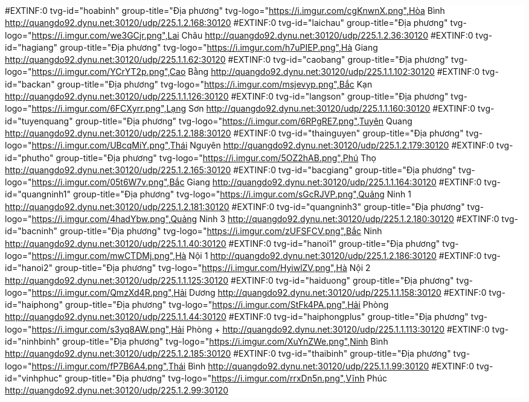#EXTINF:0 tvg-id="hoabinh" group-title="Địa phương" tvg-logo="https://i.imgur.com/cgKnwnX.png",Hòa Bình
http://quangdo92.dynu.net:30120/udp/225.1.2.168:30120
#EXTINF:0 tvg-id="laichau" group-title="Địa phương" tvg-logo="https://i.imgur.com/we3GCjr.png",Lai Châu
http://quangdo92.dynu.net:30120/udp/225.1.2.36:30120
#EXTINF:0 tvg-id="hagiang" group-title="Địa phương" tvg-logo="https://i.imgur.com/h7uPIEP.png",Hà Giang
http://quangdo92.dynu.net:30120/udp/225.1.1.62:30120
#EXTINF:0 tvg-id="caobang" group-title="Địa phương" tvg-logo="https://i.imgur.com/YCrYT2p.png",Cao Bằng
http://quangdo92.dynu.net:30120/udp/225.1.1.102:30120
#EXTINF:0 tvg-id="backan" group-title="Địa phương" tvg-logo="https://i.imgur.com/msjevyp.png",Bắc Kạn
http://quangdo92.dynu.net:30120/udp/225.1.1.126:30120
#EXTINF:0 tvg-id="langson" group-title="Địa phương" tvg-logo="https://i.imgur.com/6FCXyrr.png",Lạng Sơn
http://quangdo92.dynu.net:30120/udp/225.1.1.160:30120
#EXTINF:0 tvg-id="tuyenquang" group-title="Địa phương" tvg-logo="https://i.imgur.com/6RPgRE7.png",Tuyên Quang
http://quangdo92.dynu.net:30120/udp/225.1.2.188:30120
#EXTINF:0 tvg-id="thainguyen" group-title="Địa phương" tvg-logo="https://i.imgur.com/UBcqMiY.png",Thái Nguyên
http://quangdo92.dynu.net:30120/udp/225.1.2.179:30120
#EXTINF:0 tvg-id="phutho" group-title="Địa phương" tvg-logo="https://i.imgur.com/5OZ2hAB.png",Phú Thọ
http://quangdo92.dynu.net:30120/udp/225.1.2.165:30120
#EXTINF:0 tvg-id="bacgiang" group-title="Địa phương" tvg-logo="https://i.imgur.com/05t6W7v.png",Bắc Giang
http://quangdo92.dynu.net:30120/udp/225.1.1.164:30120
#EXTINF:0 tvg-id="quangninh1" group-title="Địa phương" tvg-logo="https://i.imgur.com/sGcRJVP.png",Quảng Ninh 1
http://quangdo92.dynu.net:30120/udp/225.1.2.181:30120
#EXTINF:0 tvg-id="quangninh3" group-title="Địa phương" tvg-logo="https://i.imgur.com/4hadYbw.png",Quảng Ninh 3
http://quangdo92.dynu.net:30120/udp/225.1.2.180:30120
#EXTINF:0 tvg-id="bacninh" group-title="Địa phương" tvg-logo="https://i.imgur.com/zUFSFCV.png",Bắc Ninh
http://quangdo92.dynu.net:30120/udp/225.1.1.40:30120
#EXTINF:0 tvg-id="hanoi1" group-title="Địa phương" tvg-logo="https://i.imgur.com/mwCTDMj.png",Hà Nội 1
http://quangdo92.dynu.net:30120/udp/225.1.2.186:30120
#EXTINF:0 tvg-id="hanoi2" group-title="Địa phương" tvg-logo="https://i.imgur.com/HyiwlZV.png",Hà Nội 2
http://quangdo92.dynu.net:30120/udp/225.1.1.125:30120
#EXTINF:0 tvg-id="haiduong" group-title="Địa phương" tvg-logo="https://i.imgur.com/QmzXd4R.png",Hải Dương
http://quangdo92.dynu.net:30120/udp/225.1.1.158:30120
#EXTINF:0 tvg-id="haiphong" group-title="Địa phương" tvg-logo="https://i.imgur.com/StFk4PA.png",Hải Phòng
http://quangdo92.dynu.net:30120/udp/225.1.1.44:30120
#EXTINF:0 tvg-id="haiphongplus" group-title="Địa phương" tvg-logo="https://i.imgur.com/s3yq8AW.png",Hải Phòng +
http://quangdo92.dynu.net:30120/udp/225.1.1.113:30120
#EXTINF:0 tvg-id="ninhbinh" group-title="Địa phương" tvg-logo="https://i.imgur.com/XuYnZWe.png",Ninh Bình
http://quangdo92.dynu.net:30120/udp/225.1.2.185:30120
#EXTINF:0 tvg-id="thaibinh" group-title="Địa phương" tvg-logo="https://i.imgur.com/fP7B6A4.png",Thái Bình
http://quangdo92.dynu.net:30120/udp/225.1.1.99:30120
#EXTINF:0 tvg-id="vinhphuc" group-title="Địa phương" tvg-logo="https://i.imgur.com/rrxDn5n.png",Vĩnh Phúc
http://quangdo92.dynu.net:30120/udp/225.1.2.99:30120
